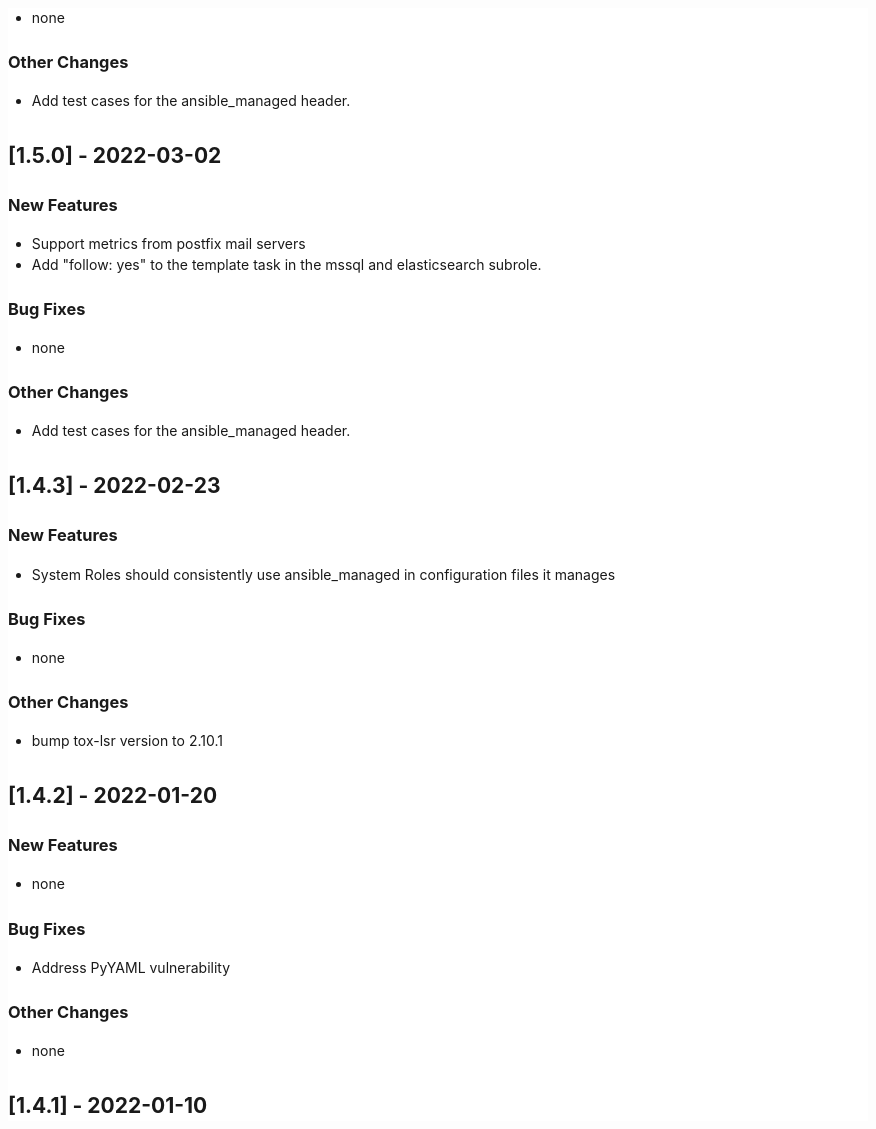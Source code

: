 - none

### Other Changes

- Add test cases for the ansible\_managed header.

[1.5.0] - 2022-03-02
--------------------

### New Features

- Support metrics from postfix mail servers
- Add "follow: yes" to the template task in the mssql and elasticsearch subrole.

### Bug Fixes

- none

### Other Changes

- Add test cases for the ansible\_managed header.

[1.4.3] - 2022-02-23
--------------------

### New Features

- System Roles should consistently use ansible\_managed in configuration files it manages

### Bug Fixes

- none

### Other Changes

- bump tox-lsr version to 2.10.1

[1.4.2] - 2022-01-20
--------------------

### New Features

- none

### Bug Fixes

- Address PyYAML vulnerability

### Other Changes

- none

[1.4.1] - 2022-01-10
--------------------
